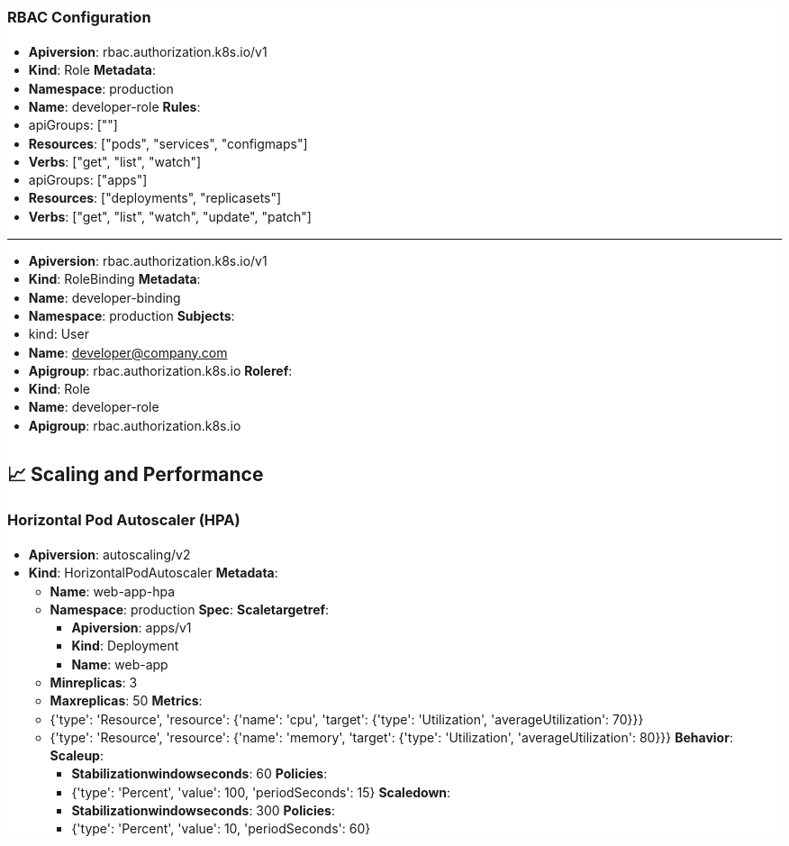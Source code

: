 ### **RBAC Configuration**

- **Apiversion**: rbac.authorization.k8s.io/v1
- **Kind**: Role
**Metadata**:
- **Namespace**: production
- **Name**: developer-role
**Rules**:
- apiGroups: [""]
- **Resources**: ["pods", "services", "configmaps"]
- **Verbs**: ["get", "list", "watch"]
- apiGroups: ["apps"]
- **Resources**: ["deployments", "replicasets"]
- **Verbs**: ["get", "list", "watch", "update", "patch"]
- --
- **Apiversion**: rbac.authorization.k8s.io/v1
- **Kind**: RoleBinding
**Metadata**:
- **Name**: developer-binding
- **Namespace**: production
**Subjects**:
- kind: User
- **Name**: developer@company.com
- **Apigroup**: rbac.authorization.k8s.io
**Roleref**:
- **Kind**: Role
- **Name**: developer-role
- **Apigroup**: rbac.authorization.k8s.io

## 📈 Scaling and Performance

### **Horizontal Pod Autoscaler (HPA)**

- **Apiversion**: autoscaling/v2
- **Kind**: HorizontalPodAutoscaler
**Metadata**:
  - **Name**: web-app-hpa
  - **Namespace**: production
**Spec**:
  **Scaletargetref**:
    - **Apiversion**: apps/v1
    - **Kind**: Deployment
    - **Name**: web-app
  - **Minreplicas**: 3
  - **Maxreplicas**: 50
  **Metrics**:
  - {'type': 'Resource', 'resource': {'name': 'cpu', 'target': {'type': 'Utilization', 'averageUtilization': 70}}}
  - {'type': 'Resource', 'resource': {'name': 'memory', 'target': {'type': 'Utilization', 'averageUtilization': 80}}}
  **Behavior**:
    **Scaleup**:
      - **Stabilizationwindowseconds**: 60
      **Policies**:
      - {'type': 'Percent', 'value': 100, 'periodSeconds': 15}
    **Scaledown**:
      - **Stabilizationwindowseconds**: 300
      **Policies**:
      - {'type': 'Percent', 'value': 10, 'periodSeconds': 60}
